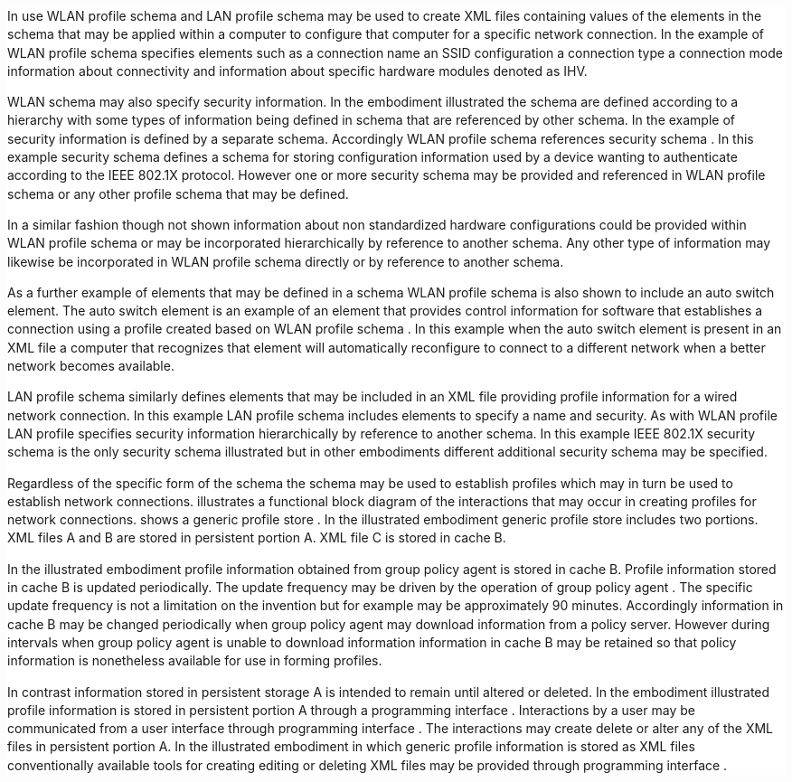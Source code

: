 In use WLAN profile schema and LAN profile schema may be used to create XML files containing values of the elements in the schema that may be applied within a computer to configure that computer for a specific network connection. In the example of WLAN profile schema specifies elements such as a connection name an SSID configuration a connection type a connection mode information about connectivity and information about specific hardware modules denoted as IHV.

WLAN schema may also specify security information. In the embodiment illustrated the schema are defined according to a hierarchy with some types of information being defined in schema that are referenced by other schema. In the example of security information is defined by a separate schema. Accordingly WLAN profile schema references security schema . In this example security schema defines a schema for storing configuration information used by a device wanting to authenticate according to the IEEE 802.1X protocol. However one or more security schema may be provided and referenced in WLAN profile schema or any other profile schema that may be defined.

In a similar fashion though not shown information about non standardized hardware configurations could be provided within WLAN profile schema or may be incorporated hierarchically by reference to another schema. Any other type of information may likewise be incorporated in WLAN profile schema directly or by reference to another schema.

As a further example of elements that may be defined in a schema WLAN profile schema is also shown to include an auto switch element. The auto switch element is an example of an element that provides control information for software that establishes a connection using a profile created based on WLAN profile schema . In this example when the auto switch element is present in an XML file a computer that recognizes that element will automatically reconfigure to connect to a different network when a better network becomes available.

LAN profile schema similarly defines elements that may be included in an XML file providing profile information for a wired network connection. In this example LAN profile schema includes elements to specify a name and security. As with WLAN profile LAN profile specifies security information hierarchically by reference to another schema. In this example IEEE 802.1X security schema is the only security schema illustrated but in other embodiments different additional security schema may be specified.

Regardless of the specific form of the schema the schema may be used to establish profiles which may in turn be used to establish network connections. illustrates a functional block diagram of the interactions that may occur in creating profiles for network connections. shows a generic profile store . In the illustrated embodiment generic profile store includes two portions. XML files A and B are stored in persistent portion A. XML file C is stored in cache B.

In the illustrated embodiment profile information obtained from group policy agent is stored in cache B. Profile information stored in cache B is updated periodically. The update frequency may be driven by the operation of group policy agent . The specific update frequency is not a limitation on the invention but for example may be approximately 90 minutes. Accordingly information in cache B may be changed periodically when group policy agent may download information from a policy server. However during intervals when group policy agent is unable to download information information in cache B may be retained so that policy information is nonetheless available for use in forming profiles.

In contrast information stored in persistent storage A is intended to remain until altered or deleted. In the embodiment illustrated profile information is stored in persistent portion A through a programming interface . Interactions by a user may be communicated from a user interface through programming interface . The interactions may create delete or alter any of the XML files in persistent portion A. In the illustrated embodiment in which generic profile information is stored as XML files conventionally available tools for creating editing or deleting XML files may be provided through programming interface .
